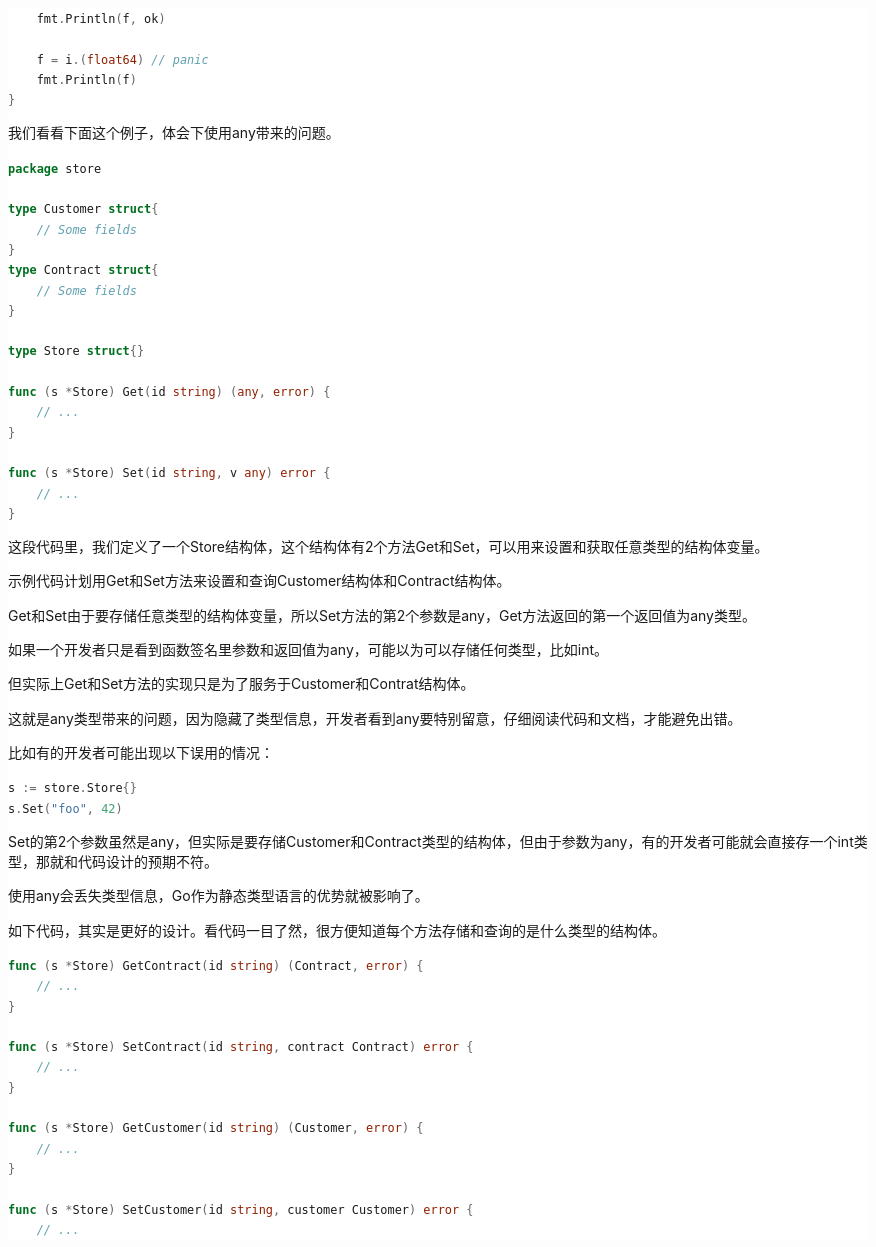```go
	fmt.Println(f, ok)

	f = i.(float64) // panic
	fmt.Println(f)
}
```

我们看看下面这个例子，体会下使用any带来的问题。

```go
package store
 
type Customer struct{
    // Some fields
}
type Contract struct{
    // Some fields
}
 
type Store struct{}
 
func (s *Store) Get(id string) (any, error) {
    // ...
}
 
func (s *Store) Set(id string, v any) error {
    // ...
}
```

这段代码里，我们定义了一个Store结构体，这个结构体有2个方法Get和Set，可以用来设置和获取任意类型的结构体变量。

示例代码计划用Get和Set方法来设置和查询Customer结构体和Contract结构体。

Get和Set由于要存储任意类型的结构体变量，所以Set方法的第2个参数是any，Get方法返回的第一个返回值为any类型。

如果一个开发者只是看到函数签名里参数和返回值为any，可能以为可以存储任何类型，比如int。

但实际上Get和Set方法的实现只是为了服务于Customer和Contrat结构体。

这就是any类型带来的问题，因为隐藏了类型信息，开发者看到any要特别留意，仔细阅读代码和文档，才能避免出错。

比如有的开发者可能出现以下误用的情况：

```go
s := store.Store{}
s.Set("foo", 42)
```

Set的第2个参数虽然是any，但实际是要存储Customer和Contract类型的结构体，但由于参数为any，有的开发者可能就会直接存一个int类型，那就和代码设计的预期不符。

使用any会丢失类型信息，Go作为静态类型语言的优势就被影响了。

如下代码，其实是更好的设计。看代码一目了然，很方便知道每个方法存储和查询的是什么类型的结构体。

```go
func (s *Store) GetContract(id string) (Contract, error) {
    // ...
}
 
func (s *Store) SetContract(id string, contract Contract) error {
    // ...
}
 
func (s *Store) GetCustomer(id string) (Customer, error) {
    // ...
}
 
func (s *Store) SetCustomer(id string, customer Customer) error {
    // ...
```